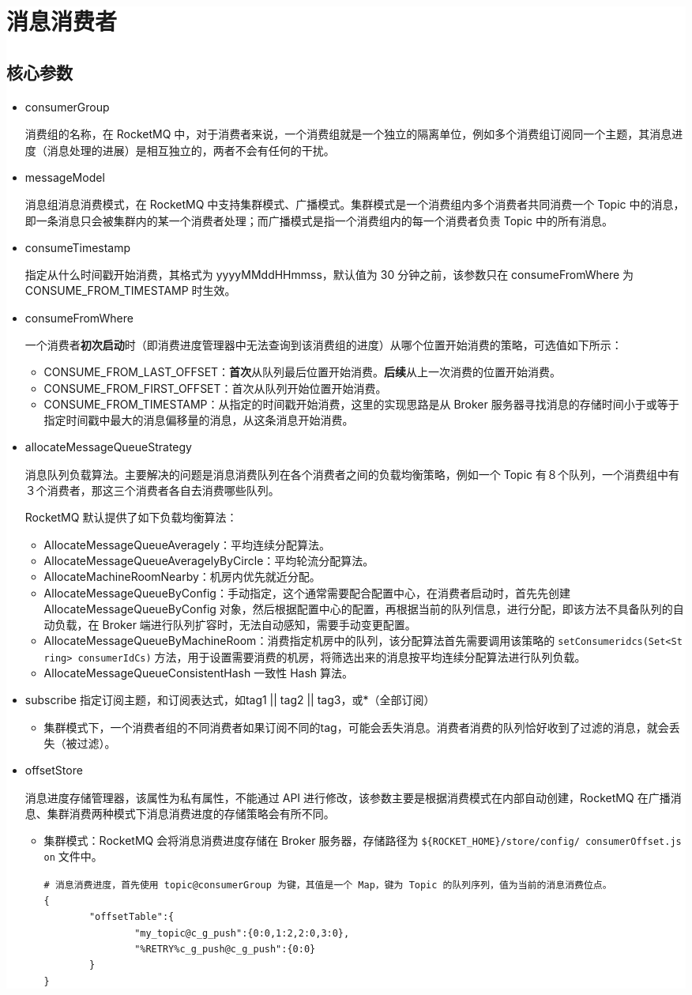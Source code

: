 

# 消息消费者

## 核心参数

- consumerGroup

  消费组的名称，在 RocketMQ 中，对于消费者来说，一个消费组就是一个独立的隔离单位，例如多个消费组订阅同一个主题，其消息进度（消息处理的进展）是相互独立的，两者不会有任何的干扰。

- messageModel

  消息组消息消费模式，在 RocketMQ 中支持集群模式、广播模式。集群模式是一个消费组内多个消费者共同消费一个 Topic 中的消息，即一条消息只会被集群内的某一个消费者处理；而广播模式是指一个消费组内的每一个消费者负责 Topic 中的所有消息。

- consumeTimestamp

  指定从什么时间戳开始消费，其格式为 yyyyMMddHHmmss，默认值为 30 分钟之前，该参数只在 consumeFromWhere 为 CONSUME_FROM_TIMESTAMP 时生效。

- consumeFromWhere

  一个消费者**初次启动**时（即消费进度管理器中无法查询到该消费组的进度）从哪个位置开始消费的策略，可选值如下所示：

  - CONSUME_FROM_LAST_OFFSET：**首次**从队列最后位置开始消费。**后续**从上一次消费的位置开始消费。
  - CONSUME_FROM_FIRST_OFFSET：首次从队列开始位置开始消费。
  - CONSUME_FROM_TIMESTAMP：从指定的时间戳开始消费，这里的实现思路是从 Broker 服务器寻找消息的存储时间小于或等于指定时间戳中最大的消息偏移量的消息，从这条消息开始消费。

- allocateMessageQueueStrategy

  消息队列负载算法。主要解决的问题是消息消费队列在各个消费者之间的负载均衡策略，例如一个 Topic 有８个队列，一个消费组中有３个消费者，那这三个消费者各自去消费哪些队列。

  RocketMQ 默认提供了如下负载均衡算法：

  - AllocateMessageQueueAveragely：平均连续分配算法。
  - AllocateMessageQueueAveragelyByCircle：平均轮流分配算法。
  - AllocateMachineRoomNearby：机房内优先就近分配。
  - AllocateMessageQueueByConfig：手动指定，这个通常需要配合配置中心，在消费者启动时，首先先创建 AllocateMessageQueueByConfig 对象，然后根据配置中心的配置，再根据当前的队列信息，进行分配，即该方法不具备队列的自动负载，在 Broker 端进行队列扩容时，无法自动感知，需要手动变更配置。
  - AllocateMessageQueueByMachineRoom：消费指定机房中的队列，该分配算法首先需要调用该策略的 `setConsumeridcs(Set<String> consumerIdCs)` 方法，用于设置需要消费的机房，将筛选出来的消息按平均连续分配算法进行队列负载。
  - AllocateMessageQueueConsistentHash 一致性 Hash 算法。

- subscribe 指定订阅主题，和订阅表达式，如tag1 || tag2 || tag3，或*（全部订阅）

  - 集群模式下，一个消费者组的不同消费者如果订阅不同的tag，可能会丢失消息。消费者消费的队列恰好收到了过滤的消息，就会丢失（被过滤）。

- offsetStore

  消息进度存储管理器，该属性为私有属性，不能通过 API 进行修改，该参数主要是根据消费模式在内部自动创建，RocketMQ 在广播消息、集群消费两种模式下消息消费进度的存储策略会有所不同。

  - 集群模式：RocketMQ 会将消息消费进度存储在 Broker 服务器，存储路径为 `${ROCKET_HOME}/store/config/ consumerOffset.json` 文件中。

    ```shell
    # 消息消费进度，首先使用 topic@consumerGroup 为键，其值是一个 Map，键为 Topic 的队列序列，值为当前的消息消费位点。
    {
            "offsetTable":{
                    "my_topic@c_g_push":{0:0,1:2,2:0,3:0},
                    "%RETRY%c_g_push@c_g_push":{0:0}
            }
    }
    ```
